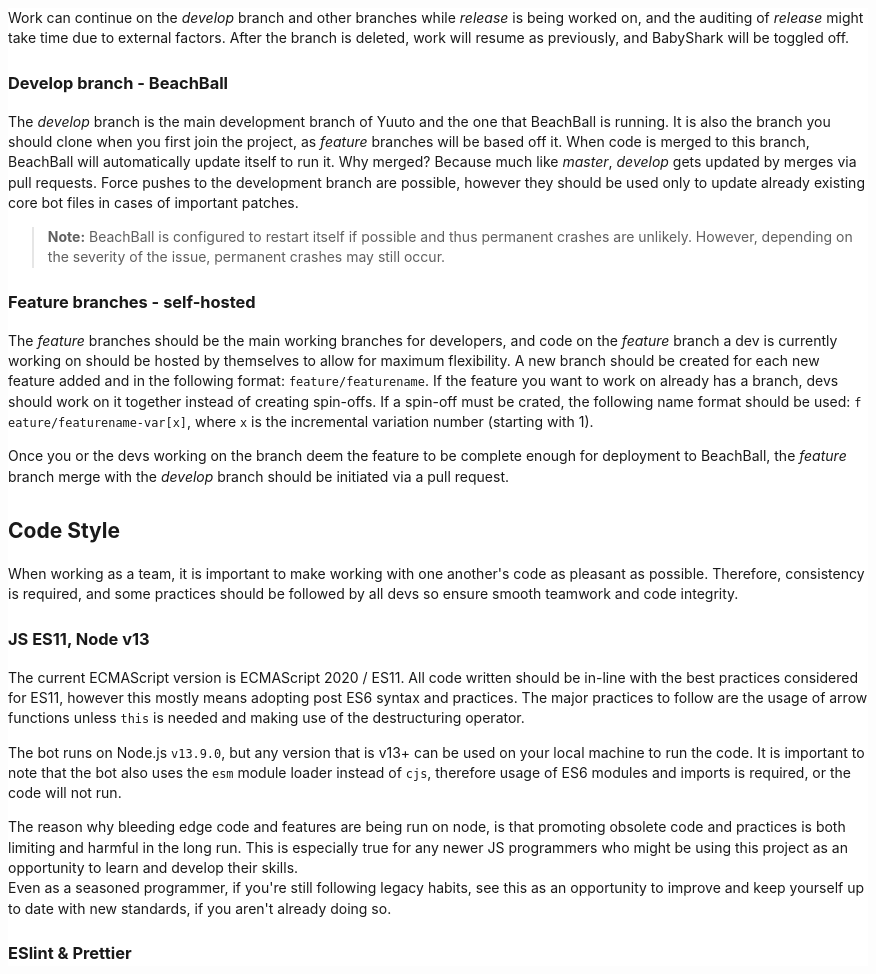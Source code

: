 Work can continue on the _develop_ branch and other branches while _release_ is being worked on, and the auditing of _release_ might take time due to external factors. After the branch is deleted, work will resume as previously, and BabyShark will be toggled off.

### Develop branch - BeachBall

The _develop_ branch is the main development branch of Yuuto and the one that BeachBall is running. It is also the branch you should clone when you first join the project, as _feature_ branches will be based off it. When code is merged to this branch, BeachBall will automatically update itself to run it. Why merged? Because much like _master_, _develop_ gets updated by merges via pull requests. Force pushes to the development branch are possible, however they should be used only to update already existing core bot files in cases of important patches.

> **Note:** BeachBall is configured to restart itself if possible and thus permanent crashes are unlikely. However, depending on the severity of the issue, permanent crashes may still occur.

### Feature branches - self-hosted

The _feature_ branches should be the main working branches for developers, and code on the _feature_ branch a dev is currently working on should be hosted by themselves to allow for maximum flexibility. A new branch should be created for each new feature added and in the following format: `feature/featurename`. If the feature you want to work on already has a branch, devs should work on it together instead of creating spin-offs. If a spin-off must be crated, the following name format should be used: `feature/featurename-var[x]`, where `x` is the incremental variation number (starting with 1).

Once you or the devs working on the branch deem the feature to be complete enough for deployment to BeachBall, the _feature_ branch merge with the _develop_ branch should be initiated via a pull request.

## Code Style

When working as a team, it is important to make working with one another's code as pleasant as possible. Therefore, consistency is required, and some practices should be followed by all devs so ensure smooth teamwork and code integrity.

### JS ES11, Node v13

The current ECMAScript version is ECMAScript 2020 / ES11. All code written should be in-line with the best practices considered for ES11, however this mostly means adopting post ES6 syntax and practices. The major practices to follow are the usage of arrow functions unless `this` is needed and making use of the destructuring operator.

The bot runs on Node.js `v13.9.0`, but any version that is v13+ can be used on your local machine to run the code. It is important to note that the bot also uses the `esm` module loader instead of `cjs`, therefore usage of ES6 modules and imports is required, or the code will not run.

The reason why bleeding edge code and features are being run on node, is that promoting obsolete code and practices is both limiting and harmful in the long run. This is especially true for any newer JS programmers who might be using this project as an opportunity to learn and develop their skills.  
Even as a seasoned programmer, if you're still following legacy habits, see this as an opportunity to improve and keep yourself up to date with new standards, if you aren't already doing so.

### ESlint & Prettier
